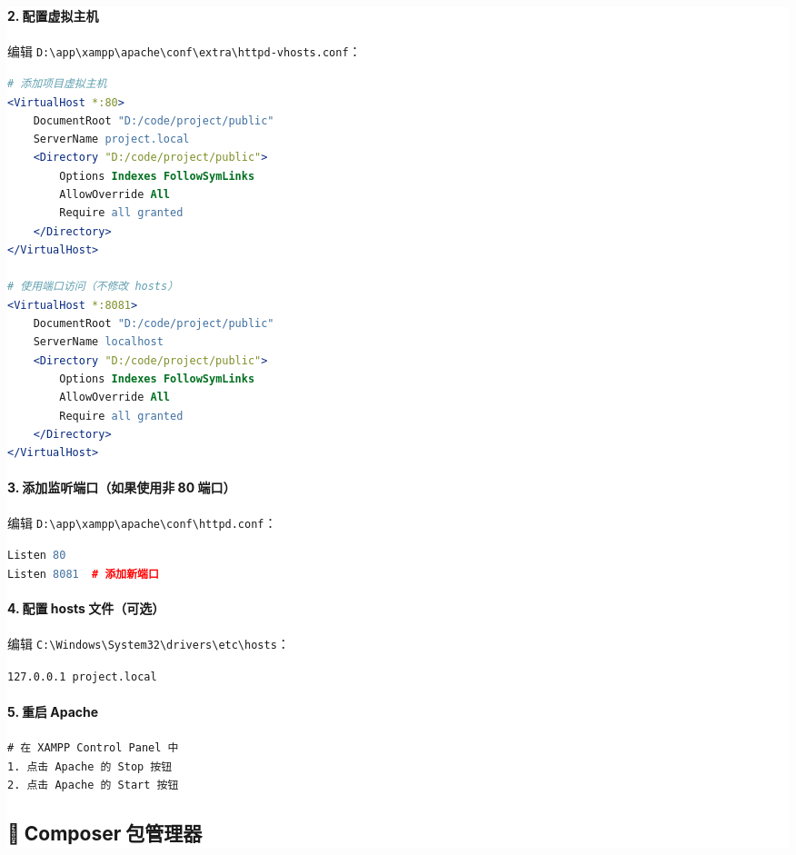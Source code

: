 #### 2. 配置虚拟主机

编辑 `D:\app\xampp\apache\conf\extra\httpd-vhosts.conf`：

```apache
# 添加项目虚拟主机
<VirtualHost *:80>
    DocumentRoot "D:/code/project/public"
    ServerName project.local
    <Directory "D:/code/project/public">
        Options Indexes FollowSymLinks
        AllowOverride All
        Require all granted
    </Directory>
</VirtualHost>

# 使用端口访问（不修改 hosts）
<VirtualHost *:8081>
    DocumentRoot "D:/code/project/public"
    ServerName localhost
    <Directory "D:/code/project/public">
        Options Indexes FollowSymLinks
        AllowOverride All
        Require all granted
    </Directory>
</VirtualHost>
```

#### 3. 添加监听端口（如果使用非 80 端口）

编辑 `D:\app\xampp\apache\conf\httpd.conf`：

```apache
Listen 80
Listen 8081  # 添加新端口
```

#### 4. 配置 hosts 文件（可选）

编辑 `C:\Windows\System32\drivers\etc\hosts`：

```shell
127.0.0.1 project.local
```

#### 5. 重启 Apache

```shell
# 在 XAMPP Control Panel 中
1. 点击 Apache 的 Stop 按钮
2. 点击 Apache 的 Start 按钮
```

## 📌 Composer 包管理器
